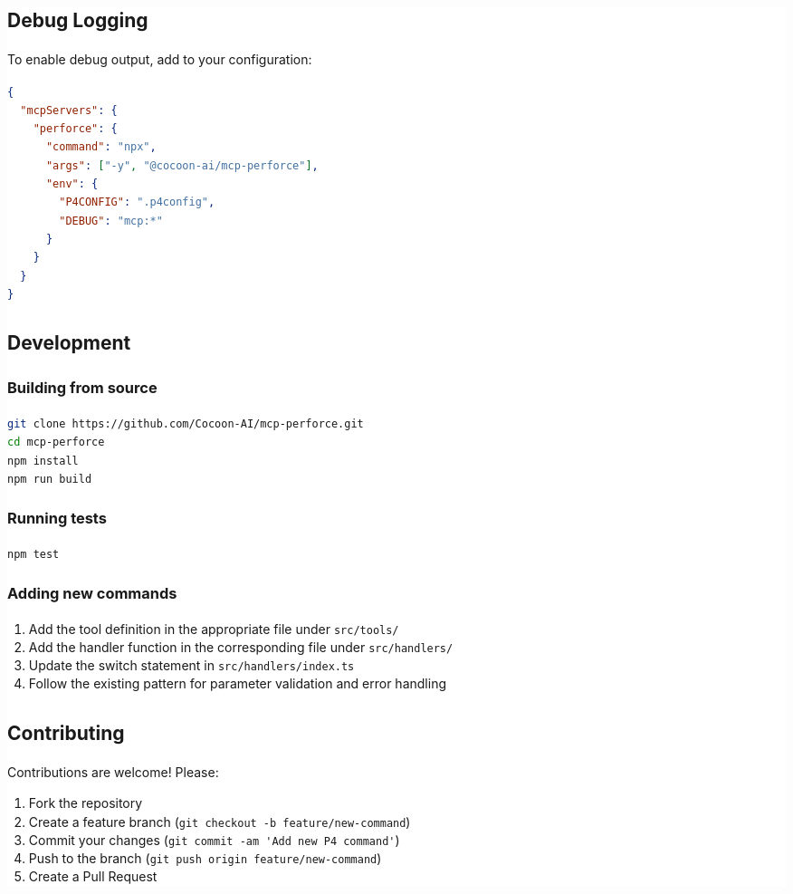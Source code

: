 ## Debug Logging

To enable debug output, add to your configuration:

```json
{
  "mcpServers": {
    "perforce": {
      "command": "npx",
      "args": ["-y", "@cocoon-ai/mcp-perforce"],
      "env": {
        "P4CONFIG": ".p4config",
        "DEBUG": "mcp:*"
      }
    }
  }
}
```

## Development

### Building from source

```bash
git clone https://github.com/Cocoon-AI/mcp-perforce.git
cd mcp-perforce
npm install
npm run build
```

### Running tests

```bash
npm test
```

### Adding new commands

1. Add the tool definition in the appropriate file under `src/tools/`
2. Add the handler function in the corresponding file under `src/handlers/`
3. Update the switch statement in `src/handlers/index.ts`
4. Follow the existing pattern for parameter validation and error handling

## Contributing

Contributions are welcome! Please:

1. Fork the repository
2. Create a feature branch (`git checkout -b feature/new-command`)
3. Commit your changes (`git commit -am 'Add new P4 command'`)
4. Push to the branch (`git push origin feature/new-command`)
5. Create a Pull Request
